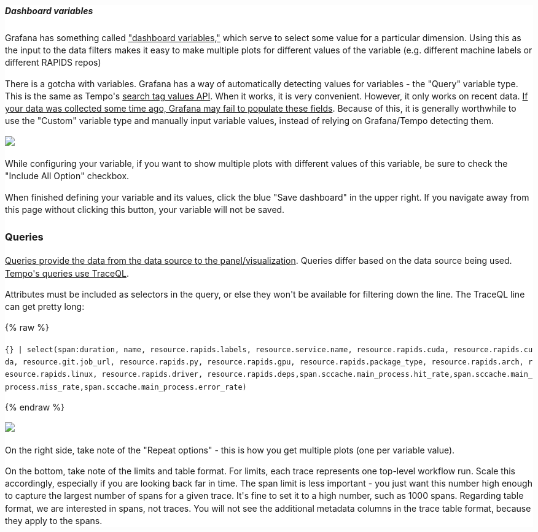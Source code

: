 ##### Dashboard variables

Grafana has something called ["dashboard
variables,"](https://grafana.com/docs/grafana/latest/dashboards/variables/)
which serve to select some value for a particular dimension. Using this as the
input to the data filters makes it easy to make multiple plots for different
values of the variable (e.g. different machine labels or different RAPIDS repos)

There is a gotcha with variables. Grafana has a way of automatically detecting
values for variables - the "Query" variable type. This is the same as Tempo's [search tag values
API](https://grafana.com/docs/tempo/latest/api_docs/#search-tag-values). When it
works, it is very convenient. However, it only works on recent data. [If your
data was collected some time ago, Grafana may fail to populate these
fields](https://community.grafana.com/t/missing-resource-attributes-in-tempo-labels-and-values/140856).
Because of this, it is generally worthwhile to use the "Custom" variable type
and manually input variable values, instead of relying on Grafana/Tempo
detecting them.

![](/assets/images/telemetry/grafana_variable_definition.png)

While configuring your variable, if you want to show multiple plots with
different values of this variable, be sure to check the "Include All Option"
checkbox.

When finished defining your variable and its values, click the blue "Save
dashboard" in the upper right. If you navigate away from this page without
clicking this button, your variable will not be saved.

### Queries

[Queries provide the data from the data source to the panel/visualization](https://grafana.com/docs/tempo/latest/traceql/). Queries differ based on the data source being used. [Tempo's queries use TraceQL](https://grafana.com/docs/tempo/latest/traceql/).

Attributes must be included as selectors in the query, or else they won't be available for filtering down the line. The TraceQL line can get pretty long:

{% raw %}
```
{} | select(span:duration, name, resource.rapids.labels, resource.service.name, resource.rapids.cuda, resource.rapids.cuda, resource.git.job_url, resource.rapids.py, resource.rapids.gpu, resource.rapids.package_type, resource.rapids.arch, resource.rapids.linux, resource.rapids.driver, resource.rapids.deps,span.sccache.main_process.hit_rate,span.sccache.main_process.miss_rate,span.sccache.main_process.error_rate)
```
{% endraw %}

![](/assets/images/telemetry/panel_query.png)

On the right side, take note of the "Repeat options" - this is how you get multiple plots (one per variable value).

On the bottom, take note of the limits and table format. For limits, each trace
represents one top-level workflow run. Scale this accordingly, especially if you
are looking back far in time. The span limit is less important - you just want
this number high enough to capture the largest number of spans for a given
trace. It's fine to set it to a high number, such as 1000 spans. Regarding table
format, we are interested in spans, not traces. You will not see the additional
metadata columns in the trace table format, because they apply to the spans.
